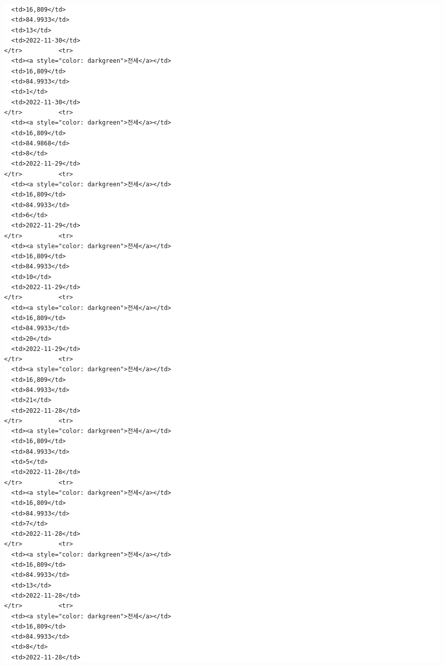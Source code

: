       <td>16,809</td>
      <td>84.9933</td>
      <td>13</td>
      <td>2022-11-30</td>
    </tr>          <tr>
      <td><a style="color: darkgreen">전세</a></td>
      <td>16,809</td>
      <td>84.9933</td>
      <td>1</td>
      <td>2022-11-30</td>
    </tr>          <tr>
      <td><a style="color: darkgreen">전세</a></td>
      <td>16,809</td>
      <td>84.9868</td>
      <td>8</td>
      <td>2022-11-29</td>
    </tr>          <tr>
      <td><a style="color: darkgreen">전세</a></td>
      <td>16,809</td>
      <td>84.9933</td>
      <td>6</td>
      <td>2022-11-29</td>
    </tr>          <tr>
      <td><a style="color: darkgreen">전세</a></td>
      <td>16,809</td>
      <td>84.9933</td>
      <td>10</td>
      <td>2022-11-29</td>
    </tr>          <tr>
      <td><a style="color: darkgreen">전세</a></td>
      <td>16,809</td>
      <td>84.9933</td>
      <td>20</td>
      <td>2022-11-29</td>
    </tr>          <tr>
      <td><a style="color: darkgreen">전세</a></td>
      <td>16,809</td>
      <td>84.9933</td>
      <td>21</td>
      <td>2022-11-28</td>
    </tr>          <tr>
      <td><a style="color: darkgreen">전세</a></td>
      <td>16,809</td>
      <td>84.9933</td>
      <td>5</td>
      <td>2022-11-28</td>
    </tr>          <tr>
      <td><a style="color: darkgreen">전세</a></td>
      <td>16,809</td>
      <td>84.9933</td>
      <td>7</td>
      <td>2022-11-28</td>
    </tr>          <tr>
      <td><a style="color: darkgreen">전세</a></td>
      <td>16,809</td>
      <td>84.9933</td>
      <td>13</td>
      <td>2022-11-28</td>
    </tr>          <tr>
      <td><a style="color: darkgreen">전세</a></td>
      <td>16,809</td>
      <td>84.9933</td>
      <td>8</td>
      <td>2022-11-28</td>